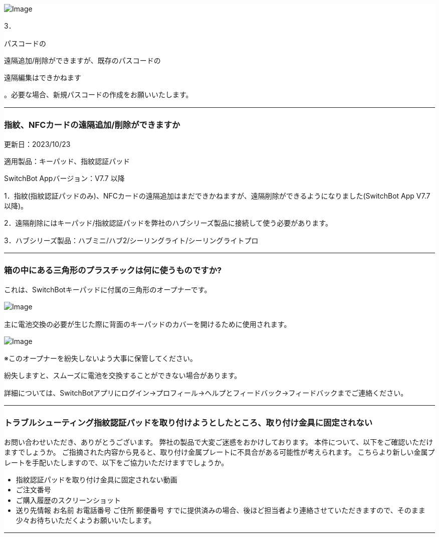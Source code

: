 ![Image](https://support.switch-bot.com/hc/article_attachments/13282172481175)

3．

パスコードの

遠隔追加/削除ができますが、既存のパスコードの

遠隔編集はできかねます

。必要な場合、新規パスコードの作成をお願いいたします。



---
### 指紋、NFCカードの遠隔追加/削除ができますか

更新日：2023/10/23

適用製品：キーパッド、指紋認証パッド

SwitchBot Appバージョン：V7.7 以降

1．指紋(指紋認証パッドのみ)、NFCカードの遠隔追加はまだできかねますが、遠隔削除ができるようになりました(SwitchBot App V7.7以降)。

2．遠隔削除にはキーパッド/指紋認証パッドを弊社のハブシリーズ製品に接続して使う必要があります。

3．ハブシリーズ製品：ハブミニ/ハブ2/シーリングライト/シーリングライトプロ



---
### 箱の中にある三角形のプラスチックは何に使うものですか?

これは、SwitchBotキーパッドに付属の三角形のオープナーです。

![Image](https://support.switch-bot.com/hc/article_attachments/6996864544279/mceclip0.png)

主に電池交換の必要が生じた際に背面のキーパッドのカバーを開けるために使用されます。

![Image](https://support.switch-bot.com/hc/article_attachments/7853113854743/mceclip0.png)

※このオープナーを紛失しないよう大事に保管してください。

紛失しますと、スムーズに電池を交換することができない場合があります。

詳細については、SwitchBotアプリにログイン→プロフィール→ヘルプとフィードバック→フィードバックまでご連絡ください。



---
### トラブルシューティング指紋認証パッドを取り付けようとしたところ、取り付け金具に固定されない

お問い合わせいただき、ありがとうございます。
弊社の製品で大変ご迷惑をおかけしております。
本件について、以下をご確認いただけますでしょうか。
ご指摘された内容から見ると、取り付け金属プレートに不具合がある可能性が考えられます。
こちらより新しい金属プレートを手配いたしますので、以下をご協力いただけますでしょうか。
- 指紋認証パッドを取り付け金具に固定されない動画
- ご注文番号
- ご購入履歴のスクリーンショット
- 送り先情報
お名前
お電話番号
ご住所
郵便番号
すでに提供済みの場合、後ほど担当者より連絡させていただきますので、そのまま少々お待ちいただくようお願いいたします。

---